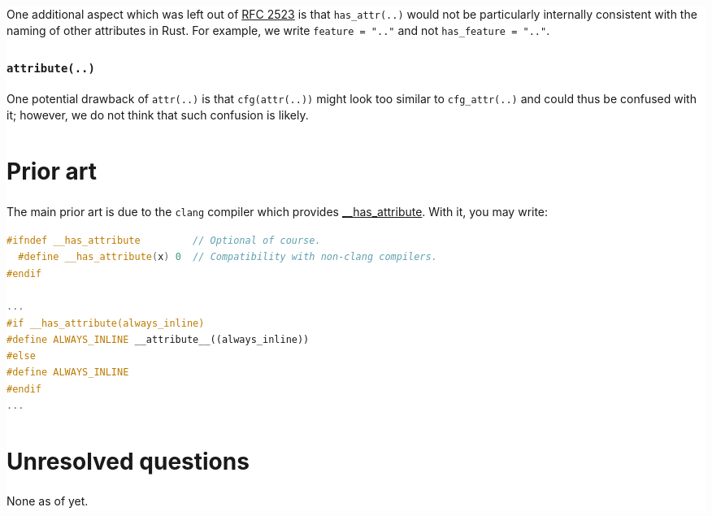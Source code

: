 One additional aspect which was left out of [RFC 2523][rfc_2523]
is that `has_attr(..)` would not be particularly internally
consistent with the naming of other attributes in Rust.
For example, we write `feature = ".."` and not `has_feature = ".."`.

### `attribute(..)`

One potential drawback of `attr(..)` is that `cfg(attr(..))` might look too
similar to `cfg_attr(..)` and could thus be confused with it; however, we
do not think that such confusion is likely.

# Prior art
[prior-art]: #prior-art

[clang_has_attribute]: https://clang.llvm.org/docs/LanguageExtensions.html#has-attribute

The main prior art is due to the `clang` compiler which provides
[__has_attribute][clang_has_attribute]. With it, you may write:

```cpp
#ifndef __has_attribute         // Optional of course.
  #define __has_attribute(x) 0  // Compatibility with non-clang compilers.
#endif

...
#if __has_attribute(always_inline)
#define ALWAYS_INLINE __attribute__((always_inline))
#else
#define ALWAYS_INLINE
#endif
...
```

# Unresolved questions
[unresolved-questions]: #unresolved-questions

None as of yet.


[summary]: #summary
[motivation]: #motivation
[rfc_2412]: https://github.com/rust-lang/rfcs/pull/2412
[rfc_2523]: https://github.com/rust-lang/rfcs/pull/2523
[rfc_2523_motivation]: https://github.com/Centril/rfcs/blob/rfc/cfg-path-version/text/0000-cfg-path-version.md#motivation
[guide-level-explanation]: #guide-level-explanation
[rfc_2383_expect]: https://github.com/rust-lang/rfcs/blob/master/text/2383-lint-reasons.md#expect-lint-attribute
[reference-level-explanation]: #reference-level-explanation
[drawbacks]: #drawbacks
[rationale-and-alternatives]: #rationale-and-alternatives
[rfc_2523_feature]: https://github.com/Centril/rfcs/blob/rfc/cfg-path-version/text/0000-cfg-path-version.md#cfgrust_feature
[rfc_2523_has_path]: https://github.com/Centril/rfcs/blob/rfc/cfg-path-version/text/0000-cfg-path-version.md#has_path